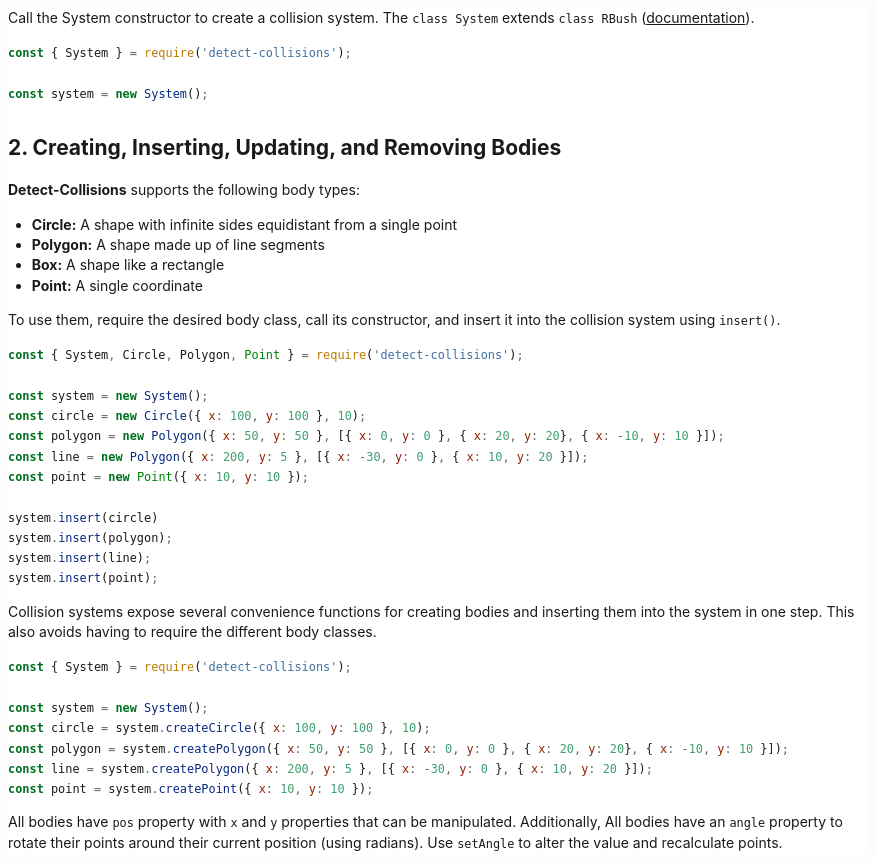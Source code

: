 Call the System constructor to create a collision system. The `class System` extends `class RBush` ([documentation](https://github.com/mourner/rbush)).

```javascript
const { System } = require('detect-collisions');

const system = new System();
```

<a name="anchor-step-2"></a>

## 2. Creating, Inserting, Updating, and Removing Bodies

**Detect-Collisions** supports the following body types:

- **Circle:** A shape with infinite sides equidistant from a single point
- **Polygon:** A shape made up of line segments
- **Box:** A shape like a rectangle
- **Point:** A single coordinate

To use them, require the desired body class, call its constructor, and insert it into the collision system using `insert()`.

```javascript
const { System, Circle, Polygon, Point } = require('detect-collisions');

const system = new System();
const circle = new Circle({ x: 100, y: 100 }, 10);
const polygon = new Polygon({ x: 50, y: 50 }, [{ x: 0, y: 0 }, { x: 20, y: 20}, { x: -10, y: 10 }]);
const line = new Polygon({ x: 200, y: 5 }, [{ x: -30, y: 0 }, { x: 10, y: 20 }]);
const point = new Point({ x: 10, y: 10 });

system.insert(circle)
system.insert(polygon);
system.insert(line);
system.insert(point);
```

Collision systems expose several convenience functions for creating bodies and inserting them into the system in one step. This also avoids having to require the different body classes.

```javascript
const { System } = require('detect-collisions');

const system = new System();
const circle = system.createCircle({ x: 100, y: 100 }, 10);
const polygon = system.createPolygon({ x: 50, y: 50 }, [{ x: 0, y: 0 }, { x: 20, y: 20}, { x: -10, y: 10 }]);
const line = system.createPolygon({ x: 200, y: 5 }, [{ x: -30, y: 0 }, { x: 10, y: 20 }]);
const point = system.createPoint({ x: 10, y: 10 });
```

All bodies have `pos` property with `x` and `y` properties that can be manipulated. Additionally, All bodies have an `angle` property to rotate their points around their current position (using radians). Use `setAngle` to alter the value and recalculate points.

